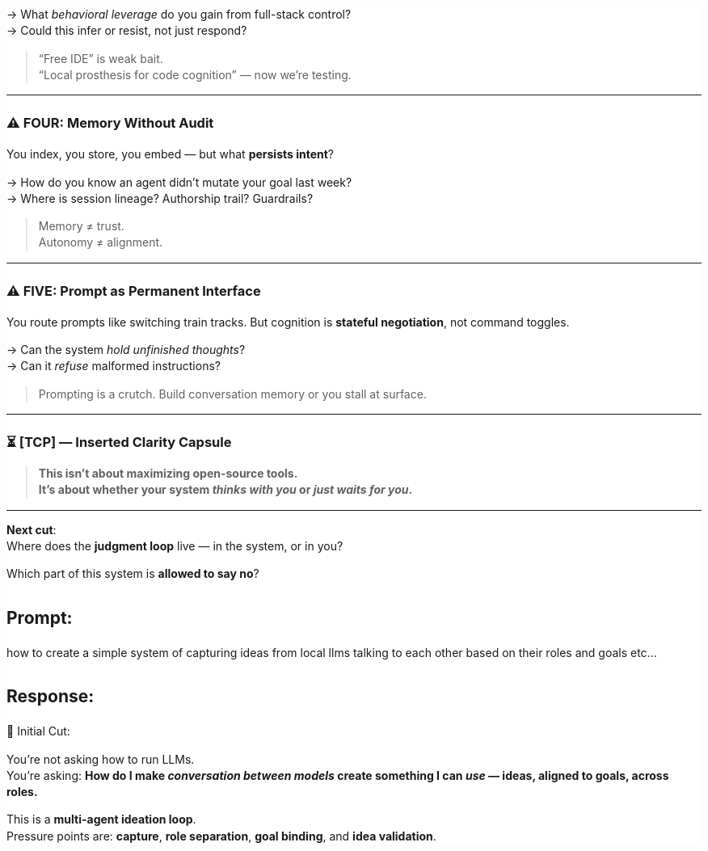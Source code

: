 → What _behavioral leverage_ do you gain from full-stack control?  
→ Could this infer or resist, not just respond?

> “Free IDE” is weak bait.  
> “Local prosthesis for code cognition” — now we’re testing.

* * *

### ⚠️ FOUR: **Memory Without Audit**

You index, you store, you embed — but what **persists intent**?

→ How do you know an agent didn’t mutate your goal last week?  
→ Where is session lineage? Authorship trail? Guardrails?

> Memory ≠ trust.  
> Autonomy ≠ alignment.

* * *

### ⚠️ FIVE: **Prompt as Permanent Interface**

You route prompts like switching train tracks. But cognition is **stateful negotiation**, not command toggles.

→ Can the system _hold unfinished thoughts_?  
→ Can it _refuse_ malformed instructions?

> Prompting is a crutch. Build conversation memory or you stall at surface.

* * *

### ⏳ \[TCP\] — Inserted Clarity Capsule

> **This isn’t about maximizing open-source tools.**  
> **It’s about whether your system _thinks with you_ or _just waits for you_.**

* * *

**Next cut**:  
Where does the **judgment loop** live — in the system, or in you?

Which part of this system is **allowed to say no**?

## Prompt:
how to create a simple system of capturing ideas from local llms talking to each other based on their roles and goals etc...

## Response:
🔪 Initial Cut:

You’re not asking how to run LLMs.  
You’re asking: **How do I make _conversation between models_ create something I can _use_ — ideas, aligned to goals, across roles.**

This is a **multi-agent ideation loop**.  
Pressure points are: **capture**, **role separation**, **goal binding**, and **idea validation**.
